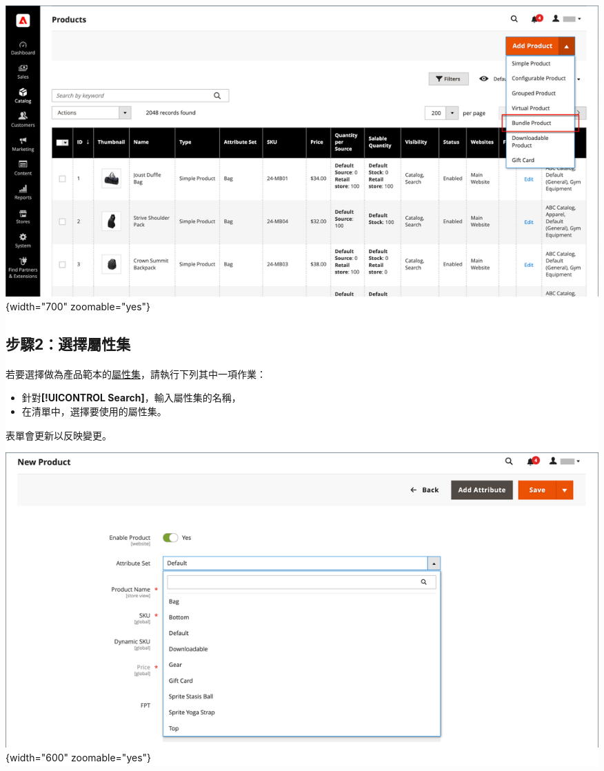    ![新增組合產品](./assets/product-add-bundle.png){width="700" zoomable="yes"}

## 步驟2：選擇屬性集

若要選擇做為產品範本的[屬性集](attribute-sets.md)，請執行下列其中一項作業：

- 針對&#x200B;**[!UICONTROL Search]**，輸入屬性集的名稱，
- 在清單中，選擇要使用的屬性集。

表單會更新以反映變更。

![選擇範本](./assets/product-create-choose-attribute-set.png){width="600" zoomable="yes"}
